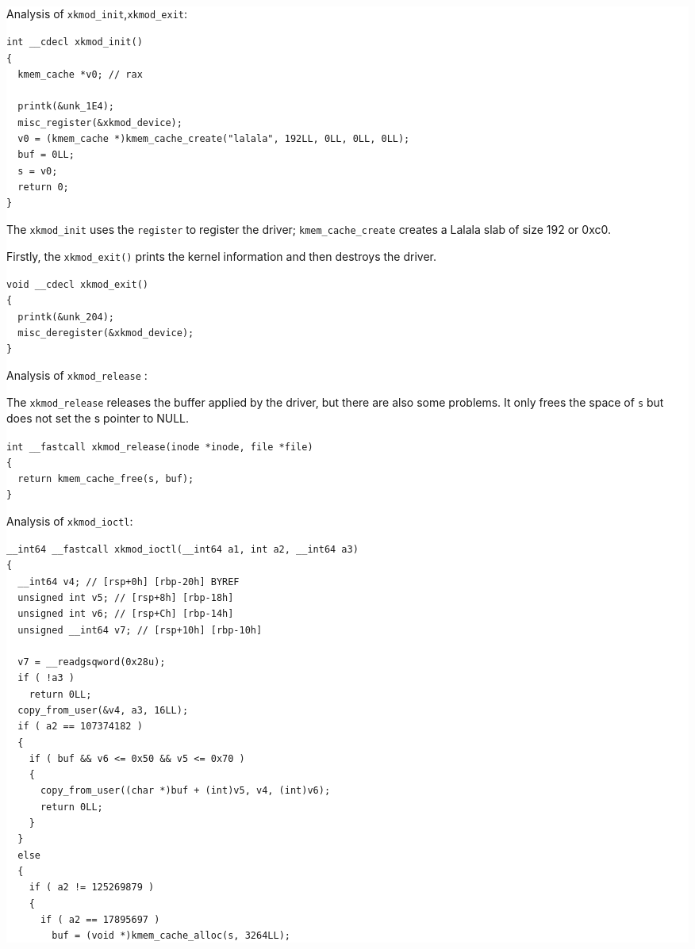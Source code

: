 Analysis of `xkmod_init`,`xkmod_exit`:

```
int __cdecl xkmod_init()
{
  kmem_cache *v0; // rax

  printk(&unk_1E4);
  misc_register(&xkmod_device);
  v0 = (kmem_cache *)kmem_cache_create("lalala", 192LL, 0LL, 0LL, 0LL);
  buf = 0LL;
  s = v0;
  return 0;
}
```

The `xkmod_init` uses the  `register` to register the driver; `kmem_cache_create` creates a Lalala slab of size 192 or 0xc0.

Firstly, the `xkmod_exit()` prints the kernel information and then destroys the driver.

```
void __cdecl xkmod_exit()
{
  printk(&unk_204);
  misc_deregister(&xkmod_device);
}
```

Analysis of  `xkmod_release` :

The `xkmod_release`  releases the buffer applied by the driver, but there are also some problems. It only frees the space of `s`  but does not set the s pointer to NULL.

```
int __fastcall xkmod_release(inode *inode, file *file)
{
  return kmem_cache_free(s, buf);
}
```

Analysis of  `xkmod_ioctl`:

```
__int64 __fastcall xkmod_ioctl(__int64 a1, int a2, __int64 a3)
{
  __int64 v4; // [rsp+0h] [rbp-20h] BYREF
  unsigned int v5; // [rsp+8h] [rbp-18h]
  unsigned int v6; // [rsp+Ch] [rbp-14h]
  unsigned __int64 v7; // [rsp+10h] [rbp-10h]

  v7 = __readgsqword(0x28u);
  if ( !a3 )
    return 0LL;
  copy_from_user(&v4, a3, 16LL);
  if ( a2 == 107374182 )
  {
    if ( buf && v6 <= 0x50 && v5 <= 0x70 )
    {
      copy_from_user((char *)buf + (int)v5, v4, (int)v6);
      return 0LL;
    }
  }
  else
  {
    if ( a2 != 125269879 )
    {
      if ( a2 == 17895697 )
        buf = (void *)kmem_cache_alloc(s, 3264LL);
```
